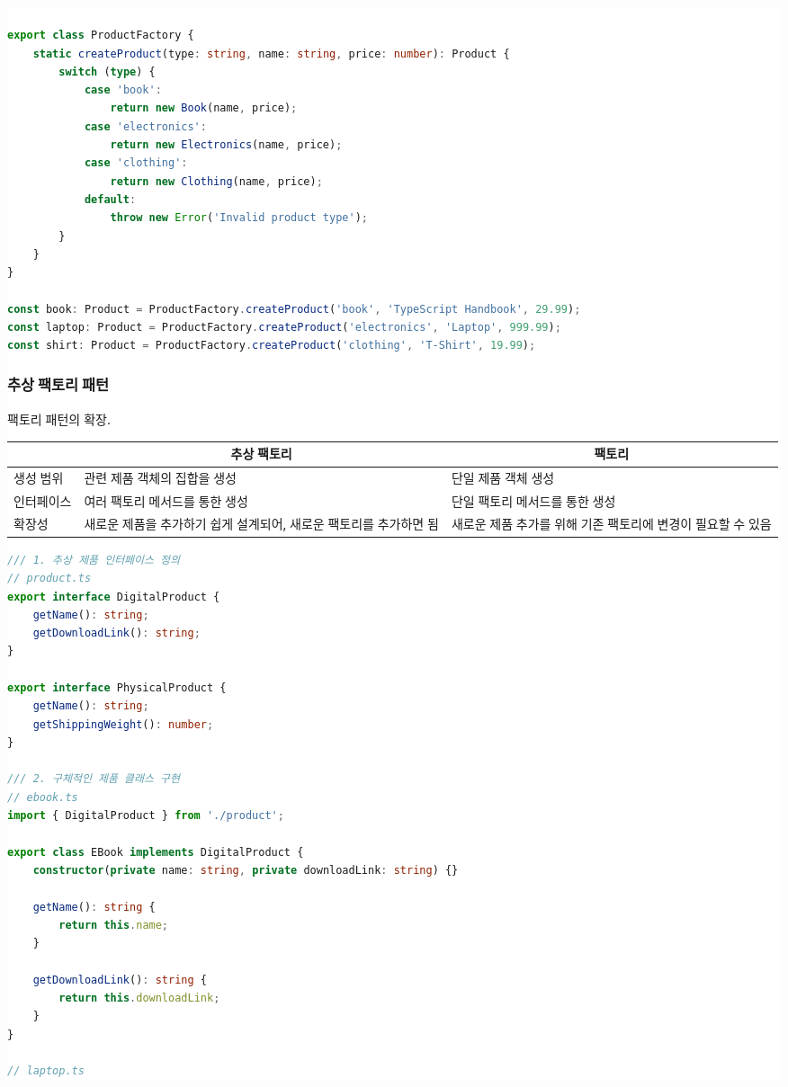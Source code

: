 ```typescript

export class ProductFactory {
    static createProduct(type: string, name: string, price: number): Product {
        switch (type) {
            case 'book':
                return new Book(name, price);
            case 'electronics':
                return new Electronics(name, price);
            case 'clothing':
                return new Clothing(name, price);
            default:
                throw new Error('Invalid product type');
        }
    }
}

const book: Product = ProductFactory.createProduct('book', 'TypeScript Handbook', 29.99);
const laptop: Product = ProductFactory.createProduct('electronics', 'Laptop', 999.99);
const shirt: Product = ProductFactory.createProduct('clothing', 'T-Shirt', 19.99);
```



### 추상 팩토리 패턴

팩토리 패턴의 확장.

|            | 추상 팩토리                                                  | 팩토리                                                      |
| ---------- | ------------------------------------------------------------ | ----------------------------------------------------------- |
| 생성 범위  | 관련 제품 객체의 집합을 생성                                 | 단일 제품 객체 생성                                         |
| 인터페이스 | 여러 팩토리 메서드를 통한 생성                               | 단일 팩토리 메서드를 통한 생성                              |
| 확장성     | 새로운 제품을 추가하기 쉽게 설계되어, 새로운 팩토리를 추가하면 됨 | 새로운 제품 추가를 위해 기존 팩토리에 변경이 필요할 수 있음 |

```typescript
/// 1. 추상 제품 인터페이스 정의
// product.ts
export interface DigitalProduct {
    getName(): string;
    getDownloadLink(): string;
}

export interface PhysicalProduct {
    getName(): string;
    getShippingWeight(): number;
}

/// 2. 구체적인 제품 클래스 구현
// ebook.ts
import { DigitalProduct } from './product';

export class EBook implements DigitalProduct {
    constructor(private name: string, private downloadLink: string) {}

    getName(): string {
        return this.name;
    }

    getDownloadLink(): string {
        return this.downloadLink;
    }
}

// laptop.ts
```
